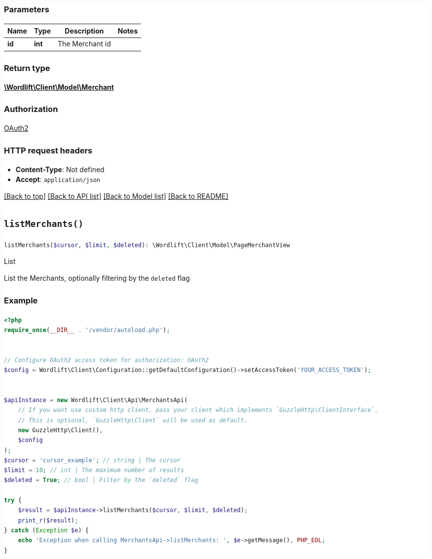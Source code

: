 ### Parameters

| Name | Type | Description  | Notes |
| ------------- | ------------- | ------------- | ------------- |
| **id** | **int**| The Merchant id | |

### Return type

[**\Wordlift\Client\Model\Merchant**](../Model/Merchant.md)

### Authorization

[OAuth2](../../README.md#OAuth2)

### HTTP request headers

- **Content-Type**: Not defined
- **Accept**: `application/json`

[[Back to top]](#) [[Back to API list]](../../README.md#endpoints)
[[Back to Model list]](../../README.md#models)
[[Back to README]](../../README.md)

## `listMerchants()`

```php
listMerchants($cursor, $limit, $deleted): \Wordlift\Client\Model\PageMerchantView
```

List

List the Merchants, optionally filtering by the `deleted` flag

### Example

```php
<?php
require_once(__DIR__ . '/vendor/autoload.php');


// Configure OAuth2 access token for authorization: OAuth2
$config = Wordlift\Client\Configuration::getDefaultConfiguration()->setAccessToken('YOUR_ACCESS_TOKEN');


$apiInstance = new Wordlift\Client\Api\MerchantsApi(
    // If you want use custom http client, pass your client which implements `GuzzleHttp\ClientInterface`.
    // This is optional, `GuzzleHttp\Client` will be used as default.
    new GuzzleHttp\Client(),
    $config
);
$cursor = 'cursor_example'; // string | The cursor
$limit = 10; // int | The maximum number of results
$deleted = True; // bool | Filter by the `deleted` flag

try {
    $result = $apiInstance->listMerchants($cursor, $limit, $deleted);
    print_r($result);
} catch (Exception $e) {
    echo 'Exception when calling MerchantsApi->listMerchants: ', $e->getMessage(), PHP_EOL;
}
```
